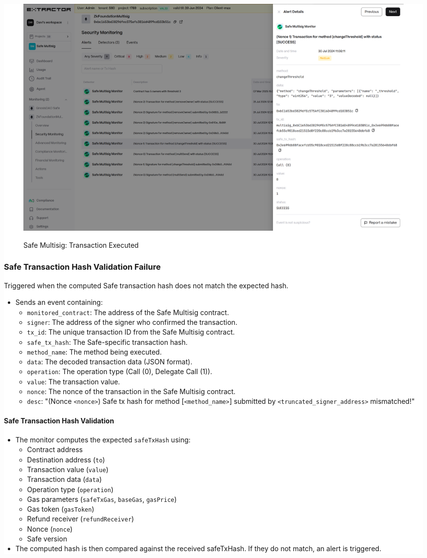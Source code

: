 <figure><img src="../../.gitbook/assets/image (3).png" alt=""><figcaption><p>Safe Multisig: Transaction Executed</p></figcaption></figure>

### Safe Transaction Hash Validation Failure

Triggered when the computed Safe transaction hash does not match the expected hash.

* Sends an event containing:
  * `monitored_contract`: The address of the Safe Multisig contract.
  * `signer`: The address of the signer who confirmed the transaction.
  * `tx_id`: The unique transaction ID from the Safe Multisig contract.
  * `safe_tx_hash`: The Safe-specific transaction hash.
  * `method_name`: The method being executed.
  * `data`: The decoded transaction data (JSON format).
  * `operation`: The operation type (Call (0), Delegate Call (1)).
  * `value`: The transaction value.
  * `nonce`: The nonce of the transaction in the Safe Multisig contract.
  * `desc`: "(Nonce `<nonce>`) Safe tx hash for method \[`<method_name>`] submitted by `<truncated_signer_address>` mismatched!"

#### Safe Transaction Hash Validation

* The monitor computes the expected `safeTxHash` using:
  * Contract address
  * Destination address (`to`)
  * Transaction value (`value`)
  * Transaction data (`data`)
  * Operation type (`operation`)
  * Gas parameters (`safeTxGas`, `baseGas`, `gasPrice`)
  * Gas token (`gasToken`)
  * Refund receiver (`refundReceiver`)
  * Nonce (`nonce`)
  * Safe version
* The computed hash is then compared against the received safeTxHash. If they do not match, an alert is triggered.
